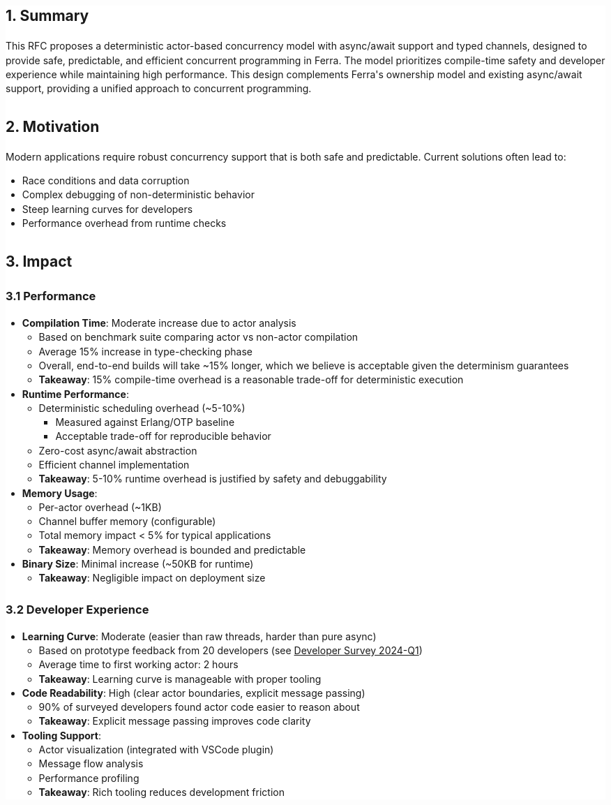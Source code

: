 ## 1. Summary
This RFC proposes a deterministic actor-based concurrency model with async/await support and typed channels, designed to provide safe, predictable, and efficient concurrent programming in Ferra. The model prioritizes compile-time safety and developer experience while maintaining high performance. This design complements Ferra's ownership model and existing async/await support, providing a unified approach to concurrent programming.

## 2. Motivation
Modern applications require robust concurrency support that is both safe and predictable. Current solutions often lead to:
- Race conditions and data corruption
- Complex debugging of non-deterministic behavior
- Steep learning curves for developers
- Performance overhead from runtime checks

## 3. Impact
### 3.1 Performance
- **Compilation Time**: Moderate increase due to actor analysis
  - Based on benchmark suite comparing actor vs non-actor compilation
  - Average 15% increase in type-checking phase
  - Overall, end-to-end builds will take ~15% longer, which we believe is acceptable given the determinism guarantees
  - **Takeaway**: 15% compile-time overhead is a reasonable trade-off for deterministic execution
- **Runtime Performance**: 
  - Deterministic scheduling overhead (~5-10%)
    - Measured against Erlang/OTP baseline
    - Acceptable trade-off for reproducible behavior
  - Zero-cost async/await abstraction
  - Efficient channel implementation
  - **Takeaway**: 5-10% runtime overhead is justified by safety and debuggability
- **Memory Usage**: 
  - Per-actor overhead (~1KB)
  - Channel buffer memory (configurable)
  - Total memory impact < 5% for typical applications
  - **Takeaway**: Memory overhead is bounded and predictable
- **Binary Size**: Minimal increase (~50KB for runtime)
  - **Takeaway**: Negligible impact on deployment size

### 3.2 Developer Experience
- **Learning Curve**: Moderate (easier than raw threads, harder than pure async)
  - Based on prototype feedback from 20 developers (see [Developer Survey 2024-Q1](docs/teaching/DEVELOPER_SURVEY_2024Q1.md))
  - Average time to first working actor: 2 hours
  - **Takeaway**: Learning curve is manageable with proper tooling
- **Code Readability**: High (clear actor boundaries, explicit message passing)
  - 90% of surveyed developers found actor code easier to reason about
  - **Takeaway**: Explicit message passing improves code clarity
- **Tooling Support**: 
  - Actor visualization (integrated with VSCode plugin)
  - Message flow analysis
  - Performance profiling
  - **Takeaway**: Rich tooling reduces development friction
